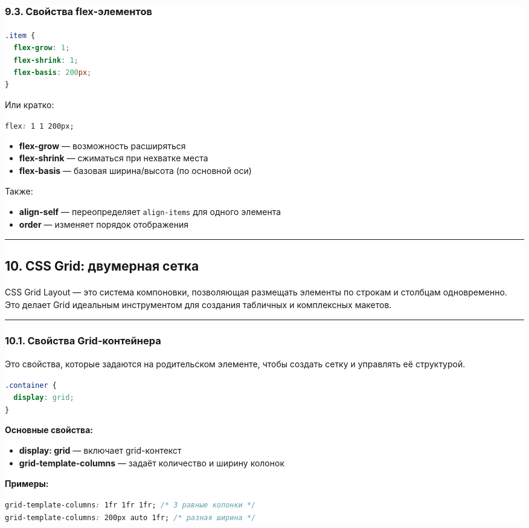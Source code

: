 
### 9.3. Свойства flex-элементов

```css
.item {
  flex-grow: 1;
  flex-shrink: 1;
  flex-basis: 200px;
}
```

Или кратко:  

```css
flex: 1 1 200px;
```

- **flex-grow** — возможность расширяться  
- **flex-shrink** — сжиматься при нехватке места  
- **flex-basis** — базовая ширина/высота (по основной оси)  

Также:  
- **align-self** — переопределяет `align-items` для одного элемента  
- **order** — изменяет порядок отображения  

---

## 10. CSS Grid: двумерная сетка

CSS Grid Layout — это система компоновки, позволяющая размещать элементы по строкам и столбцам одновременно.  
Это делает Grid идеальным инструментом для создания табличных и комплексных макетов.  

---

### 10.1. Свойства Grid-контейнера

Это свойства, которые задаются на родительском элементе, чтобы создать сетку и управлять её структурой.  

```css
.container {
  display: grid;
}
```

**Основные свойства:**

- **display: grid** — включает grid-контекст  
- **grid-template-columns** — задаёт количество и ширину колонок  

**Примеры:**

```css
grid-template-columns: 1fr 1fr 1fr; /* 3 равные колонки */
grid-template-columns: 200px auto 1fr; /* разная ширина */
```
